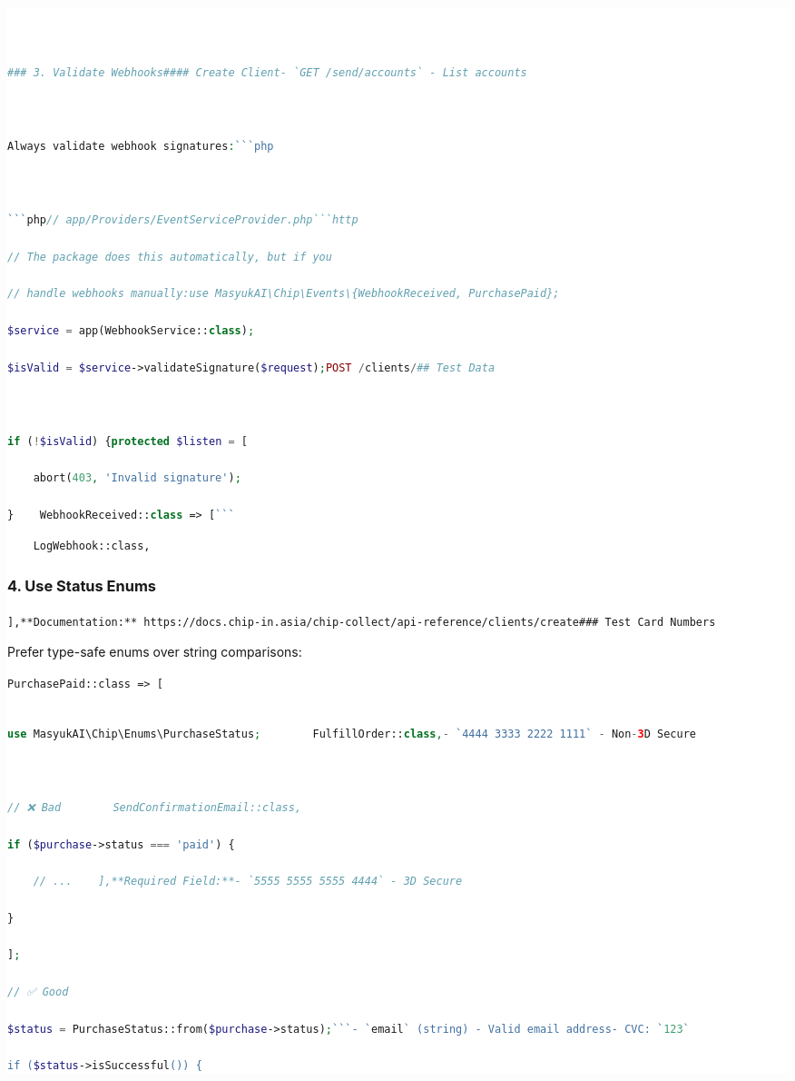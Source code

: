 ```php



### 3. Validate Webhooks#### Create Client- `GET /send/accounts` - List accounts



Always validate webhook signatures:```php



```php// app/Providers/EventServiceProvider.php```http

// The package does this automatically, but if you

// handle webhooks manually:use MasyukAI\Chip\Events\{WebhookReceived, PurchasePaid};

$service = app(WebhookService::class);

$isValid = $service->validateSignature($request);POST /clients/## Test Data



if (!$isValid) {protected $listen = [

    abort(403, 'Invalid signature');

}    WebhookReceived::class => [```

```

        LogWebhook::class,

### 4. Use Status Enums

    ],**Documentation:** https://docs.chip-in.asia/chip-collect/api-reference/clients/create### Test Card Numbers

Prefer type-safe enums over string comparisons:

    PurchasePaid::class => [

```php

use MasyukAI\Chip\Enums\PurchaseStatus;        FulfillOrder::class,- `4444 3333 2222 1111` - Non-3D Secure



// ❌ Bad        SendConfirmationEmail::class,

if ($purchase->status === 'paid') {

    // ...    ],**Required Field:**- `5555 5555 5555 4444` - 3D Secure

}

];

// ✅ Good

$status = PurchaseStatus::from($purchase->status);```- `email` (string) - Valid email address- CVC: `123`

if ($status->isSuccessful()) {
```